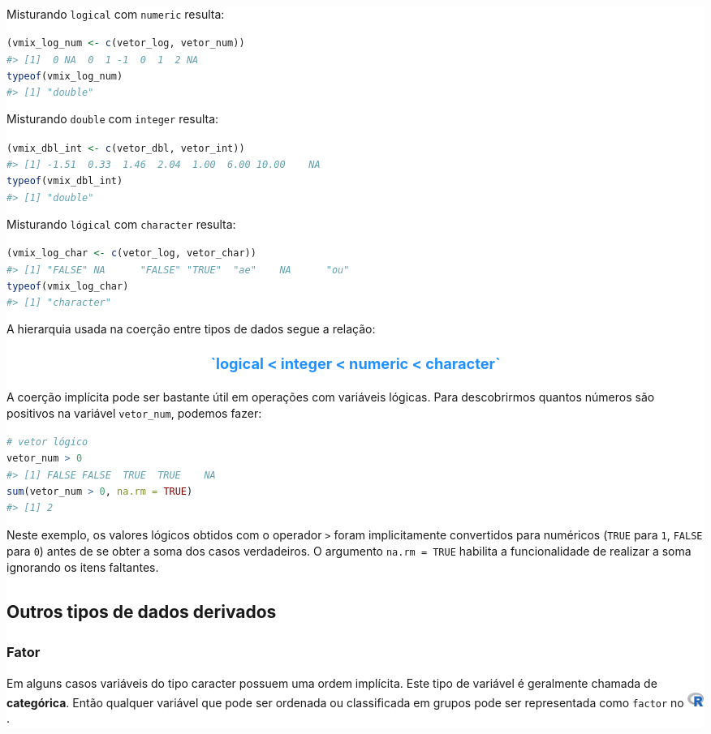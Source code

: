 Misturando `logical` com `numeric` resulta:


```r
(vmix_log_num <- c(vetor_log, vetor_num))
#> [1]  0 NA  0  1 -1  0  1  2 NA
typeof(vmix_log_num)
#> [1] "double"
```

Misturando `double` com `integer` resulta:


```r
(vmix_dbl_int <- c(vetor_dbl, vetor_int))
#> [1] -1.51  0.33  1.46  2.04  1.00  6.00 10.00    NA
typeof(vmix_dbl_int)
#> [1] "double"
```

Misturando `lógical` com `character` resulta:


```r
(vmix_log_char <- c(vetor_log, vetor_char))
#> [1] "FALSE" NA      "FALSE" "TRUE"  "ae"    NA      "ou"
typeof(vmix_log_char)
#> [1] "character"
```

A hierarquia usada na coerção entre tipos de dados segue a relação: 

<p style="color:DodgerBlue; font-size:1.3em; font-weight: bold;text-align:center;"> `logical < integer < numeric <  character` </p>

A coerção implícita pode ser bastante útil em operações com variáveis lógicas. Para descobrirmos quantos números são positivos na variável `vetor_num`, podemos fazer:


```r
# vetor lógico
vetor_num > 0 
#> [1] FALSE FALSE  TRUE  TRUE    NA
sum(vetor_num > 0, na.rm = TRUE)
#> [1] 2
```

Neste exemplo, os valores lógicos obtidos com o operador `>` foram implicitamente convertidos para numéricos (`TRUE` para `1`, `FALSE` para `0`) antes de se obter a soma dos casos verdadeiros. O argumento `na.rm = TRUE` habilita a funcionalidade de realizar a soma ignorando os itens faltantes.


## Outros tipos de dados derivados


### Fator

Em alguns casos variáveis do tipo caracter possuem uma ordem implícita. Este tipo de variável é geralmente chamada de **categórica**. Então qualquer variável que pode ser ordenada ou classificada em grupos pode ser representada como `factor` no <img src="images/logo_r.png" width="20">. 


[^vetor-escalar]: Diferente de outras linguagens de programação no R, um **escalar** é um vetor com um elemento. Então, vetores são o menor tipo de dados no R.
[^listas]: Lista é um tipo de vetor chamado `list` que é capaz de armazenar dados de diferentes tipos (heterogêneos), o que será visto na seção \@ref(listas). 
[^cat]: Em comparação a função `print()`, a função `cat()` tem a vantagem de concatenar os dados fornecidos em seus argumentos, fazendo a  coersão deles para caracteres se necessário. Isso faz dela uma função bastante útil para imprimir mensagens e avisos dentro de funções.
[^relacionais]: Operadores relacionais será visto na seção Operações com Vetores. 